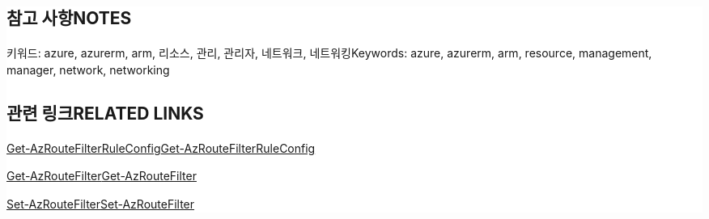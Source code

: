 ## <span data-ttu-id="781a1-140">참고 사항</span><span class="sxs-lookup"><span data-stu-id="781a1-140">NOTES</span></span>
<span data-ttu-id="781a1-141">키워드: azure, azurerm, arm, 리소스, 관리, 관리자, 네트워크, 네트워킹</span><span class="sxs-lookup"><span data-stu-id="781a1-141">Keywords: azure, azurerm, arm, resource, management, manager, network, networking</span></span>

## <span data-ttu-id="781a1-142">관련 링크</span><span class="sxs-lookup"><span data-stu-id="781a1-142">RELATED LINKS</span></span>

[<span data-ttu-id="781a1-143">Get-AzRouteFilterRuleConfig</span><span class="sxs-lookup"><span data-stu-id="781a1-143">Get-AzRouteFilterRuleConfig</span></span>](./Get-AzRouteFilterRuleConfig.md)

[<span data-ttu-id="781a1-144">Get-AzRouteFilter</span><span class="sxs-lookup"><span data-stu-id="781a1-144">Get-AzRouteFilter</span></span>](./Get-AzRouteFilter.md)




[<span data-ttu-id="781a1-145">Set-AzRouteFilter</span><span class="sxs-lookup"><span data-stu-id="781a1-145">Set-AzRouteFilter</span></span>](./Set-AzRouteFilter.md)

